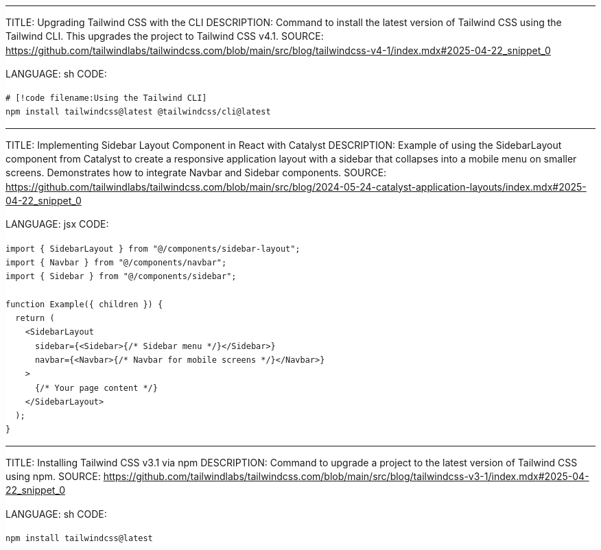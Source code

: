 ----------------------------------------

TITLE: Upgrading Tailwind CSS with the CLI
DESCRIPTION: Command to install the latest version of Tailwind CSS using the Tailwind CLI. This upgrades the project to Tailwind CSS v4.1.
SOURCE: https://github.com/tailwindlabs/tailwindcss.com/blob/main/src/blog/tailwindcss-v4-1/index.mdx#2025-04-22_snippet_0

LANGUAGE: sh
CODE:
```
# [!code filename:Using the Tailwind CLI]
npm install tailwindcss@latest @tailwindcss/cli@latest
```

----------------------------------------

TITLE: Implementing Sidebar Layout Component in React with Catalyst
DESCRIPTION: Example of using the SidebarLayout component from Catalyst to create a responsive application layout with a sidebar that collapses into a mobile menu on smaller screens. Demonstrates how to integrate Navbar and Sidebar components.
SOURCE: https://github.com/tailwindlabs/tailwindcss.com/blob/main/src/blog/2024-05-24-catalyst-application-layouts/index.mdx#2025-04-22_snippet_0

LANGUAGE: jsx
CODE:
```
import { SidebarLayout } from "@/components/sidebar-layout";
import { Navbar } from "@/components/navbar";
import { Sidebar } from "@/components/sidebar";

function Example({ children }) {
  return (
    <SidebarLayout
      sidebar={<Sidebar>{/* Sidebar menu */}</Sidebar>}
      navbar={<Navbar>{/* Navbar for mobile screens */}</Navbar>}
    >
      {/* Your page content */}
    </SidebarLayout>
  );
}
```

----------------------------------------

TITLE: Installing Tailwind CSS v3.1 via npm
DESCRIPTION: Command to upgrade a project to the latest version of Tailwind CSS using npm.
SOURCE: https://github.com/tailwindlabs/tailwindcss.com/blob/main/src/blog/tailwindcss-v3-1/index.mdx#2025-04-22_snippet_0

LANGUAGE: sh
CODE:
```
npm install tailwindcss@latest
```
